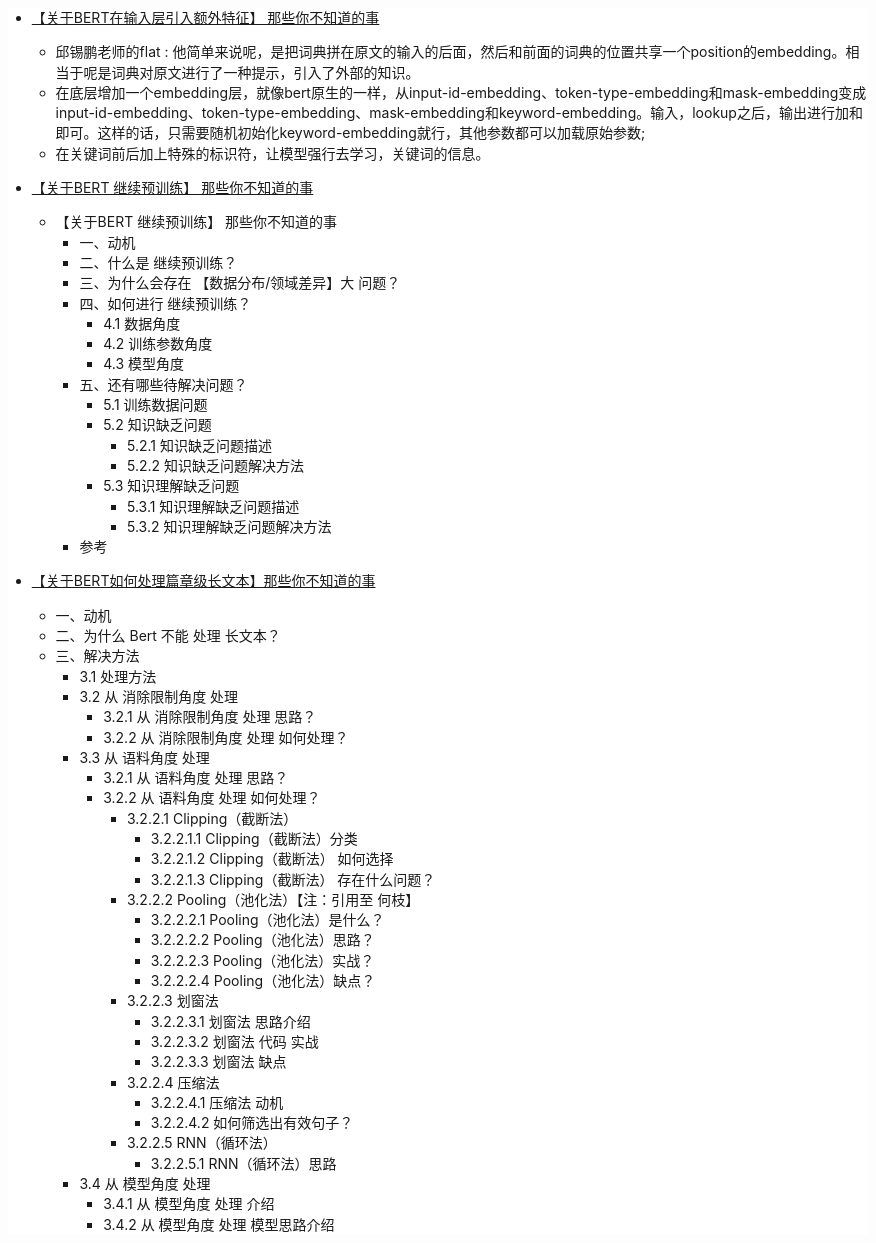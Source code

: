 - [【关于BERT在输入层引入额外特征】 那些你不知道的事](Trick/Bert_trick/Bert_import_new_features/)
  - 邱锡鹏老师的flat : 他简单来说呢，是把词典拼在原文的输入的后面，然后和前面的词典的位置共享一个position的embedding。相当于呢是词典对原文进行了一种提示，引入了外部的知识。
  - 在底层增加一个embedding层，就像bert原生的一样，从input-id-embedding、token-type-embedding和mask-embedding变成input-id-embedding、token-type-embedding、mask-embedding和keyword-embedding。输入，lookup之后，输出进行加和即可。这样的话，只需要随机初始化keyword-embedding就行，其他参数都可以加载原始参数;
  - 在关键词前后加上特殊的标识符，让模型强行去学习，关键词的信息。

- [【关于BERT 继续预训练】 那些你不知道的事](Trick/Bert_trick/Bert_continual_pre_training/)
  - 【关于BERT 继续预训练】 那些你不知道的事
    - 一、动机
    - 二、什么是 继续预训练？
    - 三、为什么会存在 【数据分布/领域差异】大 问题？
    - 四、如何进行 继续预训练？
      - 4.1 数据角度
      - 4.2 训练参数角度
      - 4.3 模型角度
    - 五、还有哪些待解决问题？
      - 5.1 训练数据问题
      - 5.2 知识缺乏问题
        - 5.2.1 知识缺乏问题描述
        - 5.2.2 知识缺乏问题解决方法
      - 5.3 知识理解缺乏问题
        - 5.3.1 知识理解缺乏问题描述
        - 5.3.2 知识理解缺乏问题解决方法
    - 参考

- [【关于BERT如何处理篇章级长文本】那些你不知道的事](https://articles.zsxq.com/id_e5aaclwgbwue.html)
  - 一、动机
  - 二、为什么 Bert 不能 处理 长文本？
  - 三、解决方法
    - 3.1 处理方法
    - 3.2 从 消除限制角度 处理
      - 3.2.1 从 消除限制角度 处理 思路？
      - 3.2.2 从 消除限制角度 处理 如何处理？
    - 3.3 从 语料角度 处理
      - 3.2.1 从 语料角度 处理 思路？
      - 3.2.2 从 语料角度 处理 如何处理？
        - 3.2.2.1 Clipping（截断法）
          - 3.2.2.1.1 Clipping（截断法）分类
          - 3.2.2.1.2 Clipping（截断法） 如何选择
          - 3.2.2.1.3 Clipping（截断法） 存在什么问题？
        - 3.2.2.2 Pooling（池化法）【注：引用至 何枝】
          - 3.2.2.2.1 Pooling（池化法）是什么？
          - 3.2.2.2.2 Pooling（池化法）思路？
          - 3.2.2.2.3 Pooling（池化法）实战？
          - 3.2.2.2.4 Pooling（池化法）缺点？
        - 3.2.2.3 划窗法
          - 3.2.2.3.1 划窗法 思路介绍
          - 3.2.2.3.2 划窗法 代码 实战
          - 3.2.2.3.3 划窗法 缺点
        - 3.2.2.4 压缩法
          - 3.2.2.4.1 压缩法 动机
          - 3.2.2.4.2 如何筛选出有效句子？
        - 3.2.2.5 RNN（循环法）
          - 3.2.2.5.1 RNN（循环法）思路
    - 3.4 从 模型角度 处理
      - 3.4.1 从 模型角度 处理 介绍
      - 3.4.2 从 模型角度 处理 模型思路介绍
